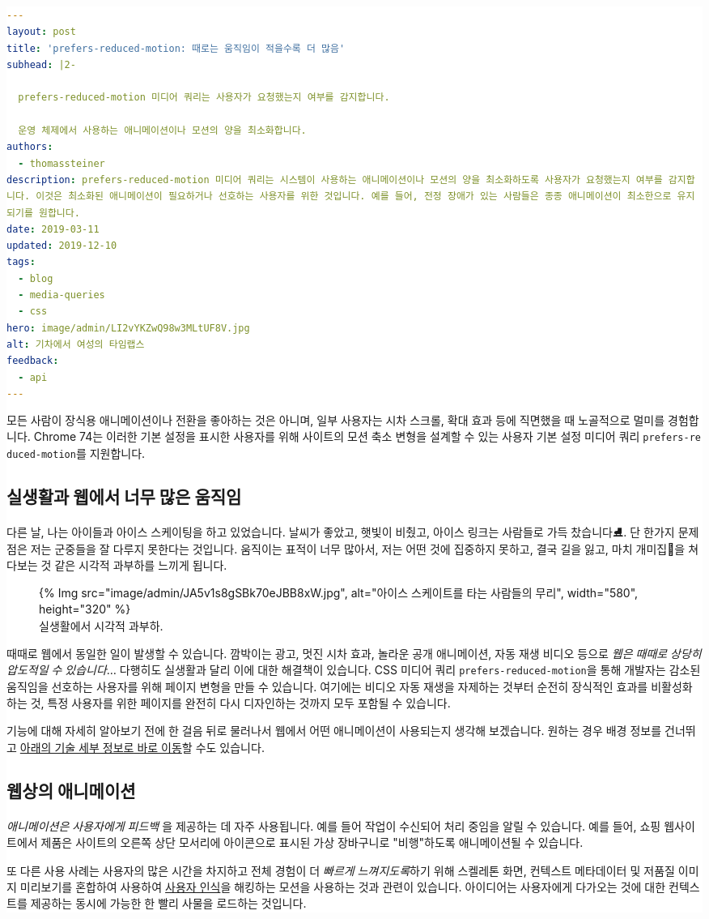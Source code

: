 ```yaml
---
layout: post
title: 'prefers-reduced-motion: 때로는 움직임이 적을수록 더 많음'
subhead: |2-

  prefers-reduced-motion 미디어 쿼리는 사용자가 요청했는지 여부를 감지합니다.

  운영 체제에서 사용하는 애니메이션이나 모션의 양을 최소화합니다.
authors:
  - thomassteiner
description: prefers-reduced-motion 미디어 쿼리는 시스템이 사용하는 애니메이션이나 모션의 양을 최소화하도록 사용자가 요청했는지 여부를 감지합니다. 이것은 최소화된 애니메이션이 필요하거나 선호하는 사용자를 위한 것입니다. 예를 들어, 전정 장애가 있는 사람들은 종종 애니메이션이 최소한으로 유지되기를 원합니다.
date: 2019-03-11
updated: 2019-12-10
tags:
  - blog
  - media-queries
  - css
hero: image/admin/LI2vYKZwQ98w3MLtUF8V.jpg
alt: 기차에서 여성의 타임랩스
feedback:
  - api
---
```


모든 사람이 장식용 애니메이션이나 전환을 좋아하는 것은 아니며, 일부 사용자는 시차 스크롤, 확대 효과 등에 직면했을 때 노골적으로 멀미를 경험합니다. Chrome 74는 이러한 기본 설정을 표시한 사용자를 위해 사이트의 모션 축소 변형을 설계할 수 있는 사용자 기본 설정 미디어 쿼리 `prefers-reduced-motion`를 지원합니다.

## 실생활과 웹에서 너무 많은 움직임

다른 날, 나는 아이들과 아이스 스케이팅을 하고 있었습니다. 날씨가 좋았고, 햇빛이 비췄고, 아이스 링크는 사람들로 가득 찼습니다⛸. 단 한가지 문제점은 저는 군중들을 잘 다루지 못한다는 것입니다. 움직이는 표적이 너무 많아서, 저는 어떤 것에 집중하지 못하고, 결국 길을 잃고, 마치 개미집🐜을 쳐다보는 것 같은 시각적 과부하를 느끼게 됩니다.

<figure>{% Img src="image/admin/JA5v1s8gSBk70eJBB8xW.jpg", alt="아이스 스케이트를 타는 사람들의 무리", width="580", height="320" %}<figcaption>실생활에서 시각적 과부하.</figcaption></figure>

때때로 웹에서 동일한 일이 발생할 수 있습니다. 깜박이는 광고, 멋진 시차 효과, 놀라운 공개 애니메이션, 자동 재생 비디오 등으로 *웹은 때때로 상당히 압도적일 수 있습니다*… 다행히도 실생활과 달리 이에 대한 해결책이 있습니다. CSS 미디어 쿼리 `prefers-reduced-motion`을 통해 개발자는 감소된 움직임을 선호하는 사용자를 위해 페이지 변형을 만들 수 있습니다. 여기에는 비디오 자동 재생을 자제하는 것부터 순전히 장식적인 효과를 비활성화하는 것, 특정 사용자를 위한 페이지를 완전히 다시 디자인하는 것까지 모두 포함될 수 있습니다.

기능에 대해 자세히 알아보기 전에 한 걸음 뒤로 물러나서 웹에서 어떤 애니메이션이 사용되는지 생각해 보겠습니다. 원하는 경우 배경 정보를 건너뛰고 [아래의 기술 세부 정보로 바로 이동](#working_with_the_media_query)할 수도 있습니다.

## 웹상의 애니메이션

*애니메이션은 사용자에게 피드백* 을 제공하는 데 자주 사용됩니다. 예를 들어 작업이 수신되어 처리 중임을 알릴 수 있습니다. 예를 들어, 쇼핑 웹사이트에서 제품은 사이트의 오른쪽 상단 모서리에 아이콘으로 표시된 가상 장바구니로 "비행"하도록 애니메이션될 수 있습니다.

또 다른 사용 사례는 사용자의 많은 시간을 차지하고 전체 경험이 더 *빠르게 느껴지도록*하기 위해 스켈레톤 화면, 컨텍스트 메타데이터 및 저품질 이미지 미리보기를 혼합하여 사용하여 [사용자 인식](https://medium.com/dev-channel/hacking-user-perception-to-make-your-websites-and-apps-feel-faster-922636b620e3)을 해킹하는 모션을 사용하는 것과 관련이 있습니다. 아이디어는 사용자에게 다가오는 것에 대한 컨텍스트를 제공하는 동시에 가능한 한 빨리 사물을 로드하는 것입니다.
